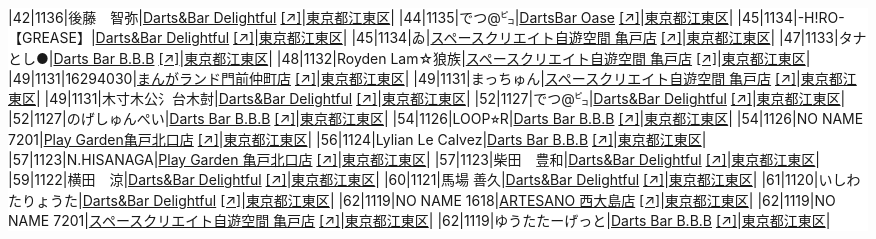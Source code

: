 |42|1136|<span class="rank-name-dl">後藤　智弥</span>|<a href="/darts/rank/shops/d6762e3a00f473c8774c926eb736cb5a.html">Darts&Bar Delightful</a> <a href="https://search.dartslive.com/jp/shop/d6762e3a00f473c8774c926eb736cb5a">[↗]</a>|<a href="/darts/rank/東京都/江東区">東京都江東区</a>|
|44|1135|<span class="rank-name-dl">でつ@㌰</span>|<a href="/darts/rank/shops/87b15aa9739609e10d9b047a20a7ba1e.html">DartsBar Oase</a> <a href="https://search.dartslive.com/jp/shop/87b15aa9739609e10d9b047a20a7ba1e">[↗]</a>|<a href="/darts/rank/東京都/江東区">東京都江東区</a>|
|45|1134|<span class="rank-name-dl">-H!RO-【GREASE】</span>|<a href="/darts/rank/shops/d6762e3a00f473c8774c926eb736cb5a.html">Darts&Bar Delightful</a> <a href="https://search.dartslive.com/jp/shop/d6762e3a00f473c8774c926eb736cb5a">[↗]</a>|<a href="/darts/rank/東京都/江東区">東京都江東区</a>|
|45|1134|<span class="rank-name-dl">ゐ</span>|<a href="/darts/rank/shops/40c6f4e5d96bdd430d9b047a20a7ba1e.html">スペースクリエイト自遊空間 亀戸店</a> <a href="https://search.dartslive.com/jp/shop/40c6f4e5d96bdd430d9b047a20a7ba1e">[↗]</a>|<a href="/darts/rank/東京都/江東区">東京都江東区</a>|
|47|1133|<span class="rank-name-dl">タナとし●</span>|<a href="/darts/rank/shops/c233e7025baf9ad0790ab824ce8730e5.html">Darts Bar B.B.B</a> <a href="https://search.dartslive.com/jp/shop/c233e7025baf9ad0790ab824ce8730e5">[↗]</a>|<a href="/darts/rank/東京都/江東区">東京都江東区</a>|
|48|1132|<span class="rank-name-dl">Royden Lam☆狼族</span>|<a href="/darts/rank/shops/40c6f4e5d96bdd430d9b047a20a7ba1e.html">スペースクリエイト自遊空間 亀戸店</a> <a href="https://search.dartslive.com/jp/shop/40c6f4e5d96bdd430d9b047a20a7ba1e">[↗]</a>|<a href="/darts/rank/東京都/江東区">東京都江東区</a>|
|49|1131|<span class="rank-name-dl">16294030</span>|<a href="/darts/rank/shops/4beaad3a472a012df454cb89828a1cfe.html">まんがランド門前仲町店</a> <a href="https://search.dartslive.com/jp/shop/4beaad3a472a012df454cb89828a1cfe">[↗]</a>|<a href="/darts/rank/東京都/江東区">東京都江東区</a>|
|49|1131|<span class="rank-name-dl">まっちゅん</span>|<a href="/darts/rank/shops/40c6f4e5d96bdd430d9b047a20a7ba1e.html">スペースクリエイト自遊空間 亀戸店</a> <a href="https://search.dartslive.com/jp/shop/40c6f4e5d96bdd430d9b047a20a7ba1e">[↗]</a>|<a href="/darts/rank/東京都/江東区">東京都江東区</a>|
|49|1131|<span class="rank-name-dl">木寸木公氵台木尌</span>|<a href="/darts/rank/shops/d6762e3a00f473c8774c926eb736cb5a.html">Darts&Bar Delightful</a> <a href="https://search.dartslive.com/jp/shop/d6762e3a00f473c8774c926eb736cb5a">[↗]</a>|<a href="/darts/rank/東京都/江東区">東京都江東区</a>|
|52|1127|<span class="rank-name-dl">でつ@㌰</span>|<a href="/darts/rank/shops/d6762e3a00f473c8774c926eb736cb5a.html">Darts&Bar Delightful</a> <a href="https://search.dartslive.com/jp/shop/d6762e3a00f473c8774c926eb736cb5a">[↗]</a>|<a href="/darts/rank/東京都/江東区">東京都江東区</a>|
|52|1127|<span class="rank-name-dl">のげしゅんぺい</span>|<a href="/darts/rank/shops/c233e7025baf9ad0790ab824ce8730e5.html">Darts Bar B.B.B</a> <a href="https://search.dartslive.com/jp/shop/c233e7025baf9ad0790ab824ce8730e5">[↗]</a>|<a href="/darts/rank/東京都/江東区">東京都江東区</a>|
|54|1126|<span class="rank-name-dl">LOOP⭐︎R</span>|<a href="/darts/rank/shops/c233e7025baf9ad0790ab824ce8730e5.html">Darts Bar B.B.B</a> <a href="https://search.dartslive.com/jp/shop/c233e7025baf9ad0790ab824ce8730e5">[↗]</a>|<a href="/darts/rank/東京都/江東区">東京都江東区</a>|
|54|1126|<span class="rank-name-dl">NO NAME 7201</span>|<a href="/darts/rank/shops/839e522f9689eff6790ab824ce8730e5.html">Play Garden亀戸北口店</a> <a href="https://search.dartslive.com/jp/shop/839e522f9689eff6790ab824ce8730e5">[↗]</a>|<a href="/darts/rank/東京都/江東区">東京都江東区</a>|
|56|1124|<span class="rank-name-dl">Lylian Le Calvez</span>|<a href="/darts/rank/shops/c233e7025baf9ad0790ab824ce8730e5.html">Darts Bar B.B.B</a> <a href="https://search.dartslive.com/jp/shop/c233e7025baf9ad0790ab824ce8730e5">[↗]</a>|<a href="/darts/rank/東京都/江東区">東京都江東区</a>|
|57|1123|<span class="rank-name-dl">N.HISANAGA</span>|<a href="/darts/rank/shops/839e522f9689eff6790ab824ce8730e5.html">Play Garden 亀戸北口店</a> <a href="https://search.dartslive.com/jp/shop/839e522f9689eff6790ab824ce8730e5">[↗]</a>|<a href="/darts/rank/東京都/江東区">東京都江東区</a>|
|57|1123|<span class="rank-name-dl">柴田　豊和</span>|<a href="/darts/rank/shops/d6762e3a00f473c8774c926eb736cb5a.html">Darts&Bar Delightful</a> <a href="https://search.dartslive.com/jp/shop/d6762e3a00f473c8774c926eb736cb5a">[↗]</a>|<a href="/darts/rank/東京都/江東区">東京都江東区</a>|
|59|1122|<span class="rank-name-dl">横田　涼</span>|<a href="/darts/rank/shops/d6762e3a00f473c8774c926eb736cb5a.html">Darts&Bar Delightful</a> <a href="https://search.dartslive.com/jp/shop/d6762e3a00f473c8774c926eb736cb5a">[↗]</a>|<a href="/darts/rank/東京都/江東区">東京都江東区</a>|
|60|1121|<span class="rank-name-dl">馬場 善久</span>|<a href="/darts/rank/shops/d6762e3a00f473c8774c926eb736cb5a.html">Darts&Bar Delightful</a> <a href="https://search.dartslive.com/jp/shop/d6762e3a00f473c8774c926eb736cb5a">[↗]</a>|<a href="/darts/rank/東京都/江東区">東京都江東区</a>|
|61|1120|<span class="rank-name-dl">いしわたりょうた</span>|<a href="/darts/rank/shops/d6762e3a00f473c8774c926eb736cb5a.html">Darts&Bar Delightful</a> <a href="https://search.dartslive.com/jp/shop/d6762e3a00f473c8774c926eb736cb5a">[↗]</a>|<a href="/darts/rank/東京都/江東区">東京都江東区</a>|
|62|1119|<span class="rank-name-dl">NO NAME 1618</span>|<a href="/darts/rank/shops/7fa76428249152b00d9b047a20a7ba1e.html">ARTESANO 西大島店</a> <a href="https://search.dartslive.com/jp/shop/7fa76428249152b00d9b047a20a7ba1e">[↗]</a>|<a href="/darts/rank/東京都/江東区">東京都江東区</a>|
|62|1119|<span class="rank-name-dl">NO NAME 7201</span>|<a href="/darts/rank/shops/40c6f4e5d96bdd430d9b047a20a7ba1e.html">スペースクリエイト自遊空間 亀戸店</a> <a href="https://search.dartslive.com/jp/shop/40c6f4e5d96bdd430d9b047a20a7ba1e">[↗]</a>|<a href="/darts/rank/東京都/江東区">東京都江東区</a>|
|62|1119|<span class="rank-name-dl">ゆうたたーげっと</span>|<a href="/darts/rank/shops/c233e7025baf9ad0790ab824ce8730e5.html">Darts Bar B.B.B</a> <a href="https://search.dartslive.com/jp/shop/c233e7025baf9ad0790ab824ce8730e5">[↗]</a>|<a href="/darts/rank/東京都/江東区">東京都江東区</a>|